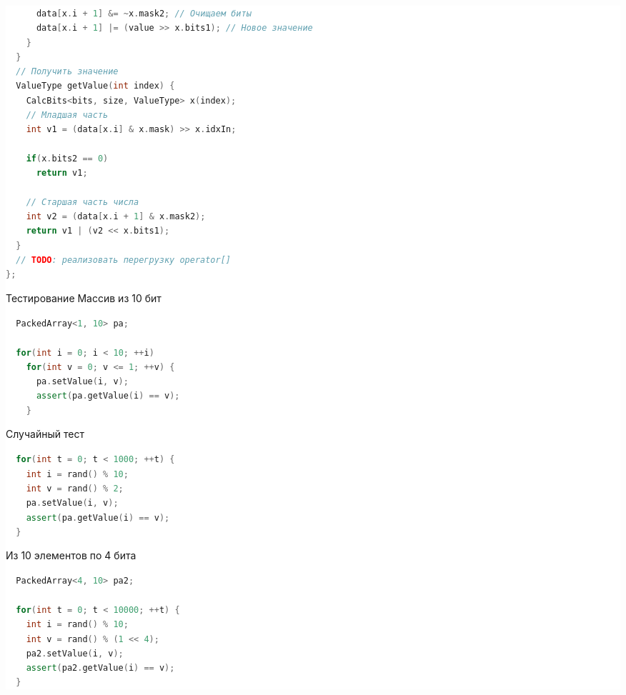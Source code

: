 ``` cpp
      data[x.i + 1] &= ~x.mask2; // Очищаем биты
      data[x.i + 1] |= (value >> x.bits1); // Новое значение
    }
  }
  // Получить значение
  ValueType getValue(int index) {
    CalcBits<bits, size, ValueType> x(index);
    // Младшая часть
    int v1 = (data[x.i] & x.mask) >> x.idxIn;

    if(x.bits2 == 0)
      return v1;

    // Старшая часть числа
    int v2 = (data[x.i + 1] & x.mask2);
    return v1 | (v2 << x.bits1);
  }
  // TODO: реализовать перегрузку operator[]
};
```

Тестирование
Массив из 10 бит
``` cpp
  PackedArray<1, 10> pa;

  for(int i = 0; i < 10; ++i)
    for(int v = 0; v <= 1; ++v) {
      pa.setValue(i, v);
      assert(pa.getValue(i) == v);
    }

```

Случайный тест
``` cpp
  for(int t = 0; t < 1000; ++t) {
    int i = rand() % 10;
    int v = rand() % 2;
    pa.setValue(i, v);
    assert(pa.getValue(i) == v);
  }

```

Из 10 элементов по 4 бита
``` cpp
  PackedArray<4, 10> pa2;

  for(int t = 0; t < 10000; ++t) {
    int i = rand() % 10;
    int v = rand() % (1 << 4);
    pa2.setValue(i, v);
    assert(pa2.getValue(i) == v);
  }

```
